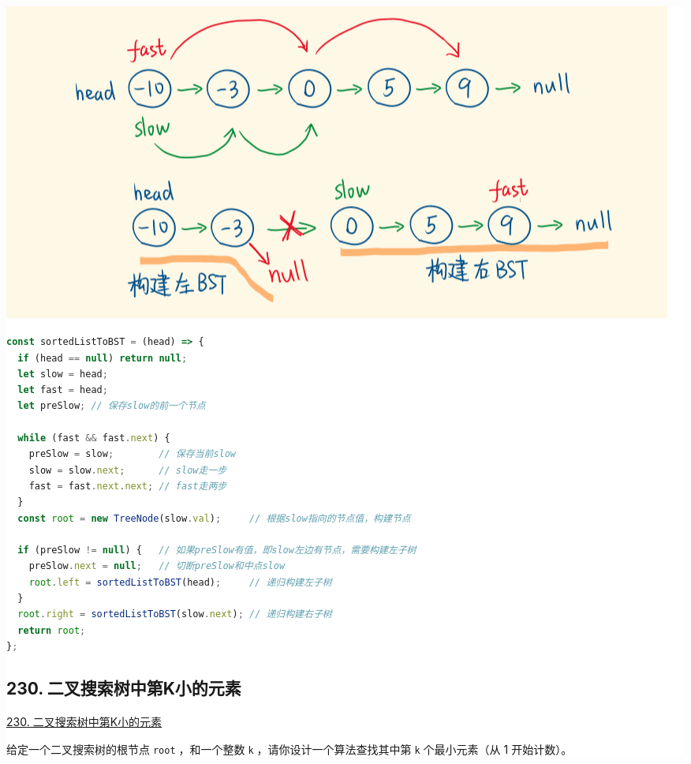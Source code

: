 ![](./图片/109.1.png)

```js
const sortedListToBST = (head) => {
  if (head == null) return null;
  let slow = head;
  let fast = head;
  let preSlow; // 保存slow的前一个节点

  while (fast && fast.next) {
    preSlow = slow;        // 保存当前slow
    slow = slow.next;      // slow走一步
    fast = fast.next.next; // fast走两步
  }
  const root = new TreeNode(slow.val);     // 根据slow指向的节点值，构建节点

  if (preSlow != null) {   // 如果preSlow有值，即slow左边有节点，需要构建左子树
    preSlow.next = null;   // 切断preSlow和中点slow
    root.left = sortedListToBST(head);     // 递归构建左子树
  }
  root.right = sortedListToBST(slow.next); // 递归构建右子树
  return root;
};
```



## 230. 二叉搜索树中第K小的元素

[230. 二叉搜索树中第K小的元素](https://leetcode.cn/problems/kth-smallest-element-in-a-bst/)

给定一个二叉搜索树的根节点 `root` ，和一个整数 `k` ，请你设计一个算法查找其中第 `k` 个最小元素（从 1 开始计数）。
